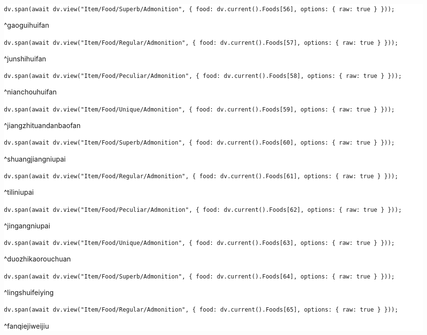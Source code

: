 ```dataviewjs
dv.span(await dv.view("Item/Food/Superb/Admonition", { food: dv.current().Foods[56], options: { raw: true } }));
```
^gaoguihuifan

```dataviewjs
dv.span(await dv.view("Item/Food/Regular/Admonition", { food: dv.current().Foods[57], options: { raw: true } }));
```
^junshihuifan

```dataviewjs
dv.span(await dv.view("Item/Food/Peculiar/Admonition", { food: dv.current().Foods[58], options: { raw: true } }));
```
^nianchouhuifan

```dataviewjs
dv.span(await dv.view("Item/Food/Unique/Admonition", { food: dv.current().Foods[59], options: { raw: true } }));
```
^jiangzhituandanbaofan

```dataviewjs
dv.span(await dv.view("Item/Food/Superb/Admonition", { food: dv.current().Foods[60], options: { raw: true } }));
```
^shuangjiangniupai

```dataviewjs
dv.span(await dv.view("Item/Food/Regular/Admonition", { food: dv.current().Foods[61], options: { raw: true } }));
```
^tiliniupai

```dataviewjs
dv.span(await dv.view("Item/Food/Peculiar/Admonition", { food: dv.current().Foods[62], options: { raw: true } }));
```
^jingangniupai

```dataviewjs
dv.span(await dv.view("Item/Food/Unique/Admonition", { food: dv.current().Foods[63], options: { raw: true } }));
```
^duozhikaorouchuan

```dataviewjs
dv.span(await dv.view("Item/Food/Superb/Admonition", { food: dv.current().Foods[64], options: { raw: true } }));
```
^lingshuifeiying

```dataviewjs
dv.span(await dv.view("Item/Food/Regular/Admonition", { food: dv.current().Foods[65], options: { raw: true } }));
```
^fanqiejiweijiu
